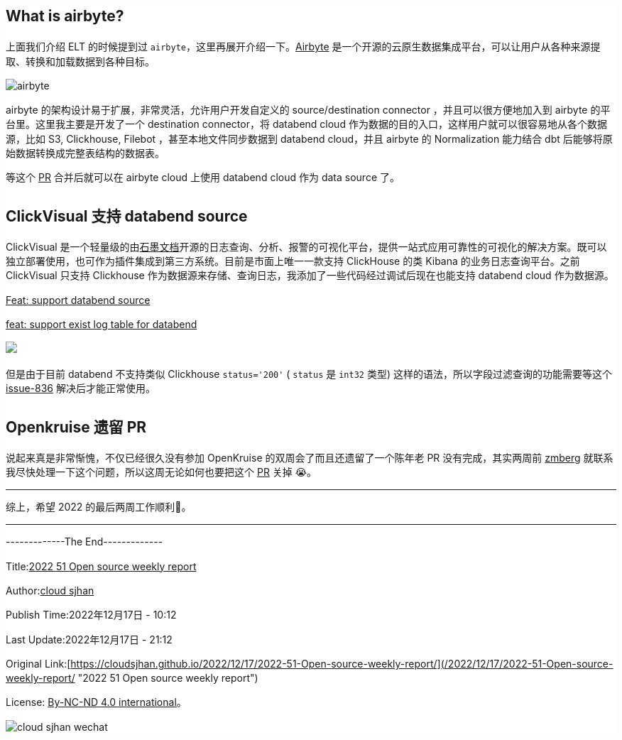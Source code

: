 ## What is airbyte?

上面我们介绍 ELT 的时候提到过 `airbyte`，这里再展开介绍一下。[Airbyte](https://airbytehq.github.io/) 是一个开源的云原生数据集成平台，可以让用户从各种来源提取、转换和加载数据到各种目标。

![airbyte](https://tva1.sinaimg.cn/large/008vxvgGgy1h972vmd7aqj318v0s9n14.jpg)

airbyte 的架构设计易于扩展，非常灵活，允许用户开发自定义的 source/destination connector ，并且可以很方便地加入到 airbyte 的平台里。这里我主要是开发了一个 destination connector，将 databend cloud 作为数据的目的入口，这样用户就可以很容易地从各个数据源，比如 S3, Clickhouse, Filebot ，甚至本地文件同步数据到 databend cloud，并且 airbyte 的 Normalization 能力结合 dbt 后能够将原始数据转换成完整表结构的数据表。

等这个 [PR](https://github.com/airbytehq/airbyte/pull/19815) 合并后就可以在 airbyte cloud 上使用 databend cloud 作为 data source 了。

## ClickVisual 支持 databend source

ClickVisual 是一个轻量级的由[石墨文档](https://shimo.im/)开源的日志查询、分析、报警的可视化平台，提供一站式应用可靠性的可视化的解决方案。既可以独立部署使用，也可作为插件集成到第三方系统。目前是市面上唯一一款支持 ClickHouse 的类 Kibana 的业务日志查询平台。之前 ClickVisual 只支持 Clickhouse 作为数据源来存储、查询日志，我添加了一些代码经过调试后现在也能支持 databend cloud 作为数据源。

[Feat: support databend source](https://github.com/clickvisual/clickvisual/pull/823)

[feat: support exist log table for databend](https://github.com/clickvisual/clickvisual/pull/835)

![](https://tva1.sinaimg.cn/large/008vxvgGgy1h972v1gxwjj30zk0js76o.jpg)

但是由于目前 databend 不支持类似 Clickhouse `status='200'` ( `status` 是 `int32` 类型) 这样的语法，所以字段过滤查询的功能需要等这个 [issue-836](https://github.com/clickvisual/clickvisual/issues/836) 解决后才能正常使用。

## Openkruise 遗留 PR

说起来真是非常惭愧，不仅已经很久没有参加 OpenKruise 的双周会了而且还遗留了一个陈年老 PR 没有完成，其实两周前 [zmberg](https://github.com/zmberg) 就联系我尽快处理一下这个问题，所以这周无论如何也要把这个 [PR](https://github.com/openkruise/kruise/pull/1028) 关掉 😭。

---

综上，希望 2022 的最后两周工作顺利🎉。

---

-------------The End-------------

Title:[2022 51 Open source weekly report](/2022/12/17/2022-51-Open-source-weekly-report/)

Author:[cloud sjhan](/ "visit cloud sjhan blog")

Publish Time:2022年12月17日 - 10:12

Last Update:2022年12月17日 - 21:12

Original Link:[https://cloudsjhan.github.io/2022/12/17/2022-51-Open-source-weekly-report/](/2022/12/17/2022-51-Open-source-weekly-report/ "2022 51 Open source weekly report")

License: [By-NC-ND 4.0 international](https://creativecommons.org/licenses/by-nc-nd/4.0/ "Attribution-NonCommercial-NoDerivatives 4.0 International (CC BY-NC-ND 4.0)")。

![cloud sjhan wechat](/images/wechat-qcode.jpg)
